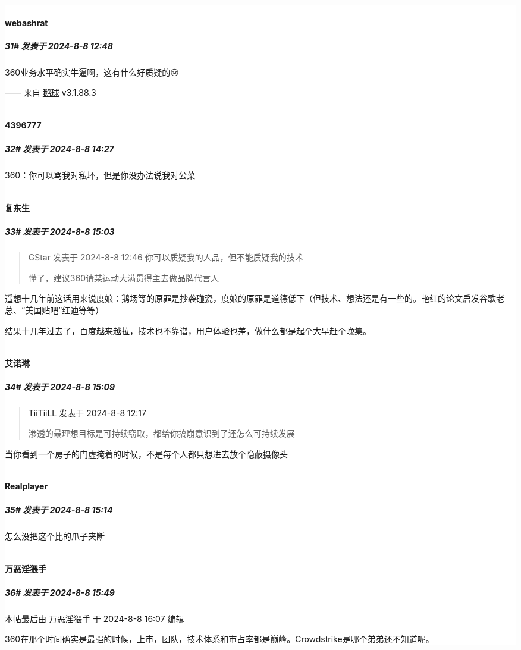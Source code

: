 *****

####  webashrat  
##### 31#       发表于 2024-8-8 12:48

360业务水平确实牛逼啊，这有什么好质疑的😢

—— 来自 [鹅球](https://www.pgyer.com/GcUxKd4w) v3.1.88.3

*****

####  4396777  
##### 32#       发表于 2024-8-8 14:27

360：你可以骂我对私坏，但是你没办法说我对公菜

*****

####  复东生  
##### 33#       发表于 2024-8-8 15:03

<blockquote>GStar 发表于 2024-8-8 12:46
你可以质疑我的人品，但不能质疑我的技术

懂了，建议360请某运动大满贯得主去做品牌代言人
</blockquote>
遥想十几年前这话用来说度娘：鹅场等的原罪是抄袭碰瓷，度娘的原罪是道德低下（但技术、想法还是有一些的。艳红的论文启发谷歌老总、“美国贴吧”红迪等等）

结果十几年过去了，百度越来越拉，技术也不靠谱，用户体验也差，做什么都是起个大早赶个晚集。

*****

####  艾诺琳  
##### 34#       发表于 2024-8-8 15:09

<blockquote><a href="httphttps://bbs.saraba1st.com/2b/forum.php?mod=redirect&amp;goto=findpost&amp;pid=65832474&amp;ptid=2194305" target="_blank">TiiTiiLL 发表于 2024-8-8 12:17</a>

渗透的最理想目标是可持续窃取，都给你搞崩意识到了还怎么可持续发展</blockquote>
当你看到一个房子的门虚掩着的时候，不是每个人都只想进去放个隐蔽摄像头

*****

####  Realplayer  
##### 35#       发表于 2024-8-8 15:14

怎么没把这个比的爪子夹断

*****

####  万恶淫猥手  
##### 36#       发表于 2024-8-8 15:49

 本帖最后由 万恶淫猥手 于 2024-8-8 16:07 编辑 

360在那个时间确实是最强的时候，上市，团队，技术体系和市占率都是巅峰。Crowdstrike是哪个弟弟还不知道呢。

